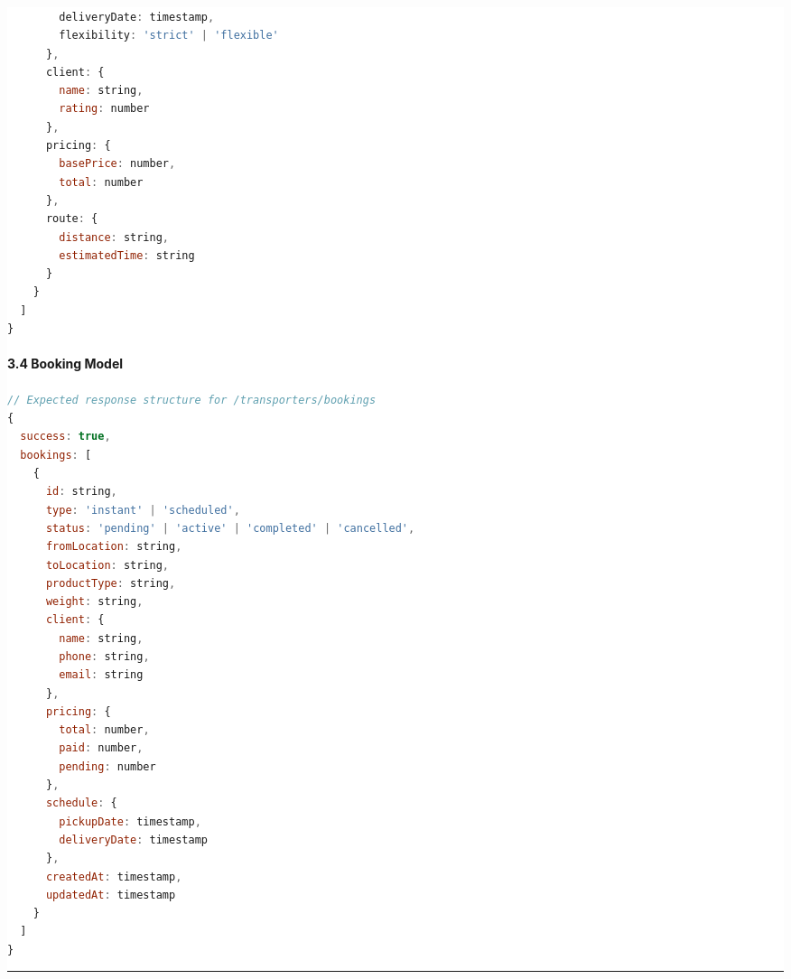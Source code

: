 ```javascript
        deliveryDate: timestamp,
        flexibility: 'strict' | 'flexible'
      },
      client: {
        name: string,
        rating: number
      },
      pricing: {
        basePrice: number,
        total: number
      },
      route: {
        distance: string,
        estimatedTime: string
      }
    }
  ]
}
```

#### **3.4 Booking Model**

```javascript
// Expected response structure for /transporters/bookings
{
  success: true,
  bookings: [
    {
      id: string,
      type: 'instant' | 'scheduled',
      status: 'pending' | 'active' | 'completed' | 'cancelled',
      fromLocation: string,
      toLocation: string,
      productType: string,
      weight: string,
      client: {
        name: string,
        phone: string,
        email: string
      },
      pricing: {
        total: number,
        paid: number,
        pending: number
      },
      schedule: {
        pickupDate: timestamp,
        deliveryDate: timestamp
      },
      createdAt: timestamp,
      updatedAt: timestamp
    }
  ]
}
```

---